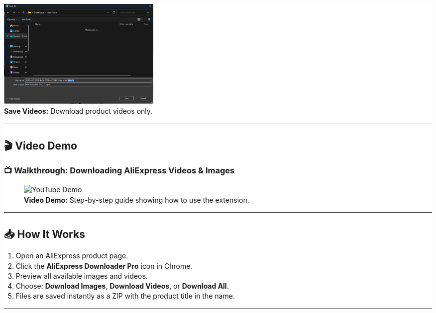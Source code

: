   <img src="docs/screenshots/save_videos.png" alt="Save Videos" width="300">
  <figcaption><b>Save Videos:</b> Download product videos only.</figcaption>
</figure>

---

## 🎬 Video Demo

### 📺 Walkthrough: Downloading AliExpress Videos & Images
<figure>
  <a href="https://www.youtube.com/watch?v=AJiSXmuzv0c">
    <img src="https://img.youtube.com/vi/AJiSXmuzv0c/0.jpg" alt="YouTube Demo" width="480">
  </a>
  <figcaption><b>Video Demo:</b> Step-by-step guide showing how to use the extension.</figcaption>
</figure>

---

## 📥 How It Works
1. Open an AliExpress product page.  
2. Click the **AliExpress Downloader Pro** icon in Chrome.  
3. Preview all available images and videos.  
4. Choose: **Download Images**, **Download Videos**, or **Download All**.  
5. Files are saved instantly as a ZIP with the product title in the name.  

---
